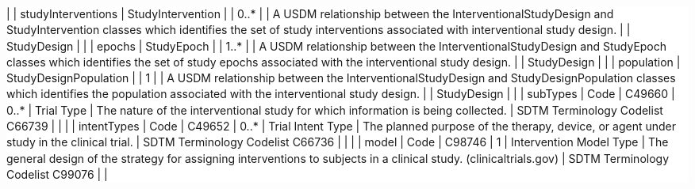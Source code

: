 |                                |       studyInterventions        | StudyIntervention                                                                             |            | 0..*        |                                                             | A USDM relationship between the InterventionalStudyDesign and StudyIntervention classes which identifies the set of study interventions associated with interventional study design.                                                                                                                                                                                                                                                                                                                   |                                                                                                                     | StudyDesign          |
|                                |             epochs              | StudyEpoch                                                                                    |            | 1..*        |                                                             | A USDM relationship between the InterventionalStudyDesign and StudyEpoch classes which identifies the set of study epochs associated with the interventional study design.                                                                                                                                                                                                                                                                                                                             |                                                                                                                     | StudyDesign          |
|                                |           population            | StudyDesignPopulation                                                                         |            | 1           |                                                             | A USDM relationship between the InterventionalStudyDesign and StudyDesignPopulation classes which identifies the population associated with the interventional study design.                                                                                                                                                                                                                                                                                                                           |                                                                                                                     | StudyDesign          |
|                                |            subTypes             | Code                                                                                          | C49660     | 0..*        | Trial Type                                                  | The nature of the interventional study for which information is being collected.                                                                                                                                                                                                                                                                                                                                                                                                                       | SDTM Terminology Codelist C66739                                                                                    |                      |
|                                |           intentTypes           | Code                                                                                          | C49652     | 0..*        | Trial Intent Type                                           | The planned purpose of the therapy, device, or agent under study in the clinical trial.                                                                                                                                                                                                                                                                                                                                                                                                                | SDTM Terminology Codelist C66736                                                                                    |                      |
|                                |              model              | Code                                                                                          | C98746     | 1           | Intervention Model Type                                     | The general design of the strategy for assigning interventions to subjects in a clinical study. (clinicaltrials.gov)                                                                                                                                                                                                                                                                                                                                                                                   | SDTM Terminology Codelist C99076                                                                                    |                      |